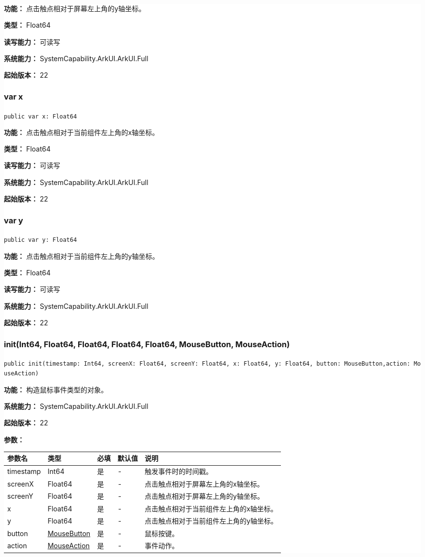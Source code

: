 **功能：** 点击触点相对于屏幕左上角的y轴坐标。

**类型：** Float64

**读写能力：** 可读写

**系统能力：** SystemCapability.ArkUI.ArkUI.Full

**起始版本：** 22

### var x

```cangjie
public var x: Float64
```

**功能：** 点击触点相对于当前组件左上角的x轴坐标。

**类型：** Float64

**读写能力：** 可读写

**系统能力：** SystemCapability.ArkUI.ArkUI.Full

**起始版本：** 22

### var y

```cangjie
public var y: Float64
```

**功能：** 点击触点相对于当前组件左上角的y轴坐标。

**类型：** Float64

**读写能力：** 可读写

**系统能力：** SystemCapability.ArkUI.ArkUI.Full

**起始版本：** 22

### init(Int64, Float64, Float64, Float64, Float64, MouseButton, MouseAction)

```cangjie
public init(timestamp: Int64, screenX: Float64, screenY: Float64, x: Float64, y: Float64, button: MouseButton,action: MouseAction)
```

**功能：** 构造鼠标事件类型的对象。

**系统能力：** SystemCapability.ArkUI.ArkUI.Full

**起始版本：** 22

**参数：**

|参数名|类型|必填|默认值|说明|
|:---|:---|:---|:---|:---|
|timestamp|Int64|是|-|触发事件时的时间戳。|
|screenX|Float64|是|-|点击触点相对于屏幕左上角的x轴坐标。|
|screenY|Float64|是|-|点击触点相对于屏幕左上角的y轴坐标。|
|x|Float64|是|-|点击触点相对于当前组件左上角的x轴坐标。|
|y|Float64|是|-|点击触点相对于当前组件左上角的y轴坐标。|
|button|[MouseButton](./cj-common-types.md#enum-mousebutton)|是|-|鼠标按键。|
|action|[MouseAction](./cj-common-types.md#enum-mouseaction)|是|-|事件动作。|
